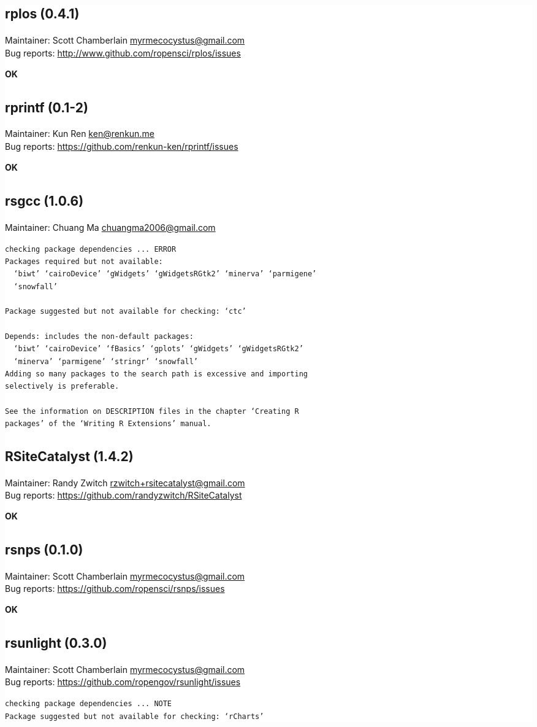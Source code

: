 ## rplos (0.4.1)
Maintainer: Scott Chamberlain <myrmecocystus@gmail.com>  
Bug reports: http://www.github.com/ropensci/rplos/issues

__OK__

## rprintf (0.1-2)
Maintainer: Kun Ren <ken@renkun.me>  
Bug reports: https://github.com/renkun-ken/rprintf/issues

__OK__

## rsgcc (1.0.6)
Maintainer: Chuang Ma <chuangma2006@gmail.com>

```
checking package dependencies ... ERROR
Packages required but not available:
  ‘biwt’ ‘cairoDevice’ ‘gWidgets’ ‘gWidgetsRGtk2’ ‘minerva’ ‘parmigene’
  ‘snowfall’

Package suggested but not available for checking: ‘ctc’

Depends: includes the non-default packages:
  ‘biwt’ ‘cairoDevice’ ‘fBasics’ ‘gplots’ ‘gWidgets’ ‘gWidgetsRGtk2’
  ‘minerva’ ‘parmigene’ ‘stringr’ ‘snowfall’
Adding so many packages to the search path is excessive and importing
selectively is preferable.

See the information on DESCRIPTION files in the chapter ‘Creating R
packages’ of the ‘Writing R Extensions’ manual.
```

## RSiteCatalyst (1.4.2)
Maintainer: Randy Zwitch <rzwitch+rsitecatalyst@gmail.com>  
Bug reports: https://github.com/randyzwitch/RSiteCatalyst

__OK__

## rsnps (0.1.0)
Maintainer: Scott Chamberlain <myrmecocystus@gmail.com>  
Bug reports: https://github.com/ropensci/rsnps/issues

__OK__

## rsunlight (0.3.0)
Maintainer: Scott Chamberlain <myrmecocystus@gmail.com>  
Bug reports: https://github.com/ropengov/rsunlight/issues

```
checking package dependencies ... NOTE
Package suggested but not available for checking: ‘rCharts’
```
